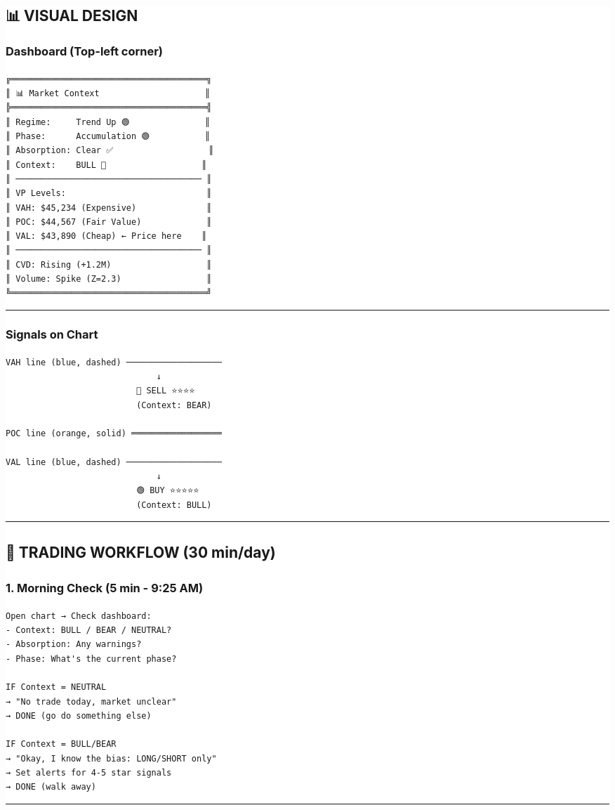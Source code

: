 
## 📊 VISUAL DESIGN

### **Dashboard (Top-left corner)**

```
╔═══════════════════════════════════════╗
║ 📊 Market Context                     ║
╠═══════════════════════════════════════╣
║ Regime:     Trend Up 🟢               ║
║ Phase:      Accumulation 🟢           ║
║ Absorption: Clear ✅                   ║
║ Context:    BULL 🐂                   ║
║ ───────────────────────────────────── ║
║ VP Levels:                            ║
║ VAH: $45,234 (Expensive)              ║
║ POC: $44,567 (Fair Value)             ║
║ VAL: $43,890 (Cheap) ← Price here    ║
║ ───────────────────────────────────── ║
║ CVD: Rising (+1.2M)                   ║
║ Volume: Spike (Z=2.3)                 ║
╚═══════════════════════════════════════╝
```

---

### **Signals on Chart**

```
VAH line (blue, dashed) ───────────────────
                              ↓
                          🔴 SELL ⭐⭐⭐⭐
                          (Context: BEAR)

POC line (orange, solid) ══════════════════

VAL line (blue, dashed) ───────────────────
                              ↓
                          🟢 BUY ⭐⭐⭐⭐⭐
                          (Context: BULL)
```

---

## 🎯 TRADING WORKFLOW (30 min/day)

### **1. Morning Check (5 min - 9:25 AM)**

```
Open chart → Check dashboard:
- Context: BULL / BEAR / NEUTRAL?
- Absorption: Any warnings?
- Phase: What's the current phase?

IF Context = NEUTRAL
→ "No trade today, market unclear"
→ DONE (go do something else)

IF Context = BULL/BEAR
→ "Okay, I know the bias: LONG/SHORT only"
→ Set alerts for 4-5 star signals
→ DONE (walk away)
```

---